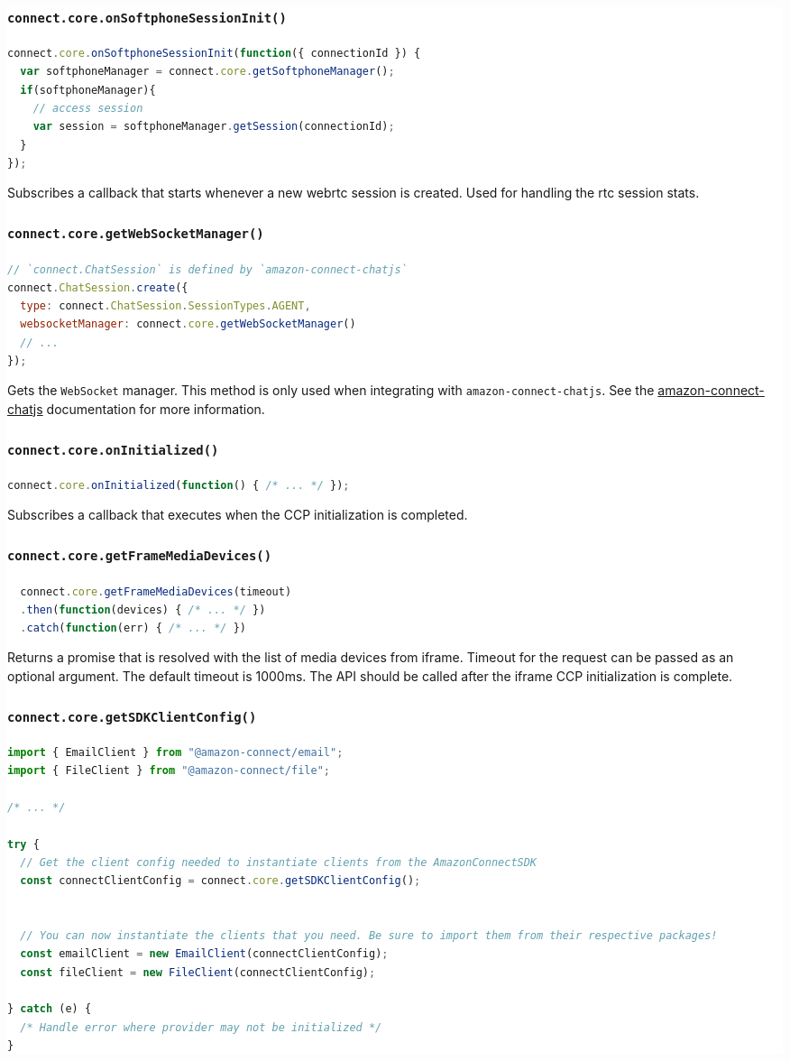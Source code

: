 ### `connect.core.onSoftphoneSessionInit()`
```js
connect.core.onSoftphoneSessionInit(function({ connectionId }) {
  var softphoneManager = connect.core.getSoftphoneManager();
  if(softphoneManager){
    // access session
    var session = softphoneManager.getSession(connectionId); 
  }
});
```
Subscribes a callback that starts whenever a new webrtc session is created. Used for handling the rtc session stats.

### `connect.core.getWebSocketManager()`
```js
// `connect.ChatSession` is defined by `amazon-connect-chatjs`
connect.ChatSession.create({
  type: connect.ChatSession.SessionTypes.AGENT,
  websocketManager: connect.core.getWebSocketManager()
  // ...
});
```
Gets the `WebSocket` manager. This method is only used when integrating with `amazon-connect-chatjs`.
See the [amazon-connect-chatjs](https://github.com/amazon-connect/amazon-connect-chatjs) documentation for more information.

### `connect.core.onInitialized()`
```js
connect.core.onInitialized(function() { /* ... */ });
```
Subscribes a callback that executes when the CCP initialization is completed.

### `connect.core.getFrameMediaDevices()`
```js
  connect.core.getFrameMediaDevices(timeout)
  .then(function(devices) { /* ... */ })
  .catch(function(err) { /* ... */ })
```
Returns a promise that is resolved with the list of media devices from iframe. 
Timeout for the request can be passed as an optional argument. The default timeout is 1000ms.
The API should be called after the iframe CCP initialization is complete.

### `connect.core.getSDKClientConfig()`

```js
import { EmailClient } from "@amazon-connect/email";
import { FileClient } from "@amazon-connect/file";

/* ... */

try {
  // Get the client config needed to instantiate clients from the AmazonConnectSDK
  const connectClientConfig = connect.core.getSDKClientConfig();

  
  // You can now instantiate the clients that you need. Be sure to import them from their respective packages!
  const emailClient = new EmailClient(connectClientConfig);
  const fileClient = new FileClient(connectClientConfig);

} catch (e) {
  /* Handle error where provider may not be initialized */
}
```